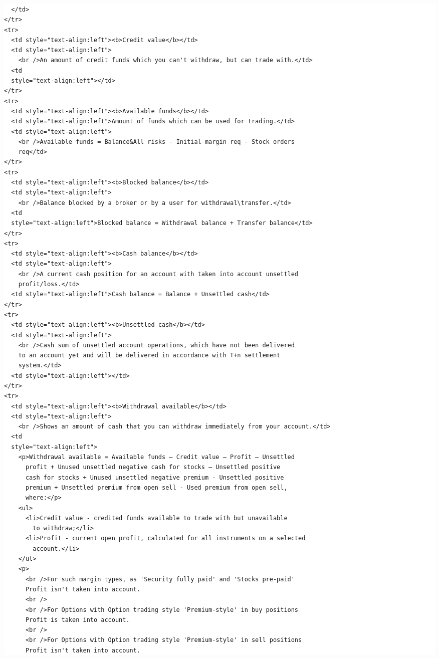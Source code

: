       </td>
    </tr>
    <tr>
      <td style="text-align:left"><b>Credit value</b></td>
      <td style="text-align:left">
        <br />An amount of credit funds which you can't withdraw, but can trade with.</td>
      <td
      style="text-align:left"></td>
    </tr>
    <tr>
      <td style="text-align:left"><b>Available funds</b></td>
      <td style="text-align:left">Amount of funds which can be used for trading.</td>
      <td style="text-align:left">
        <br />Available funds = Balance&All risks - Initial margin req - Stock orders
        req</td>
    </tr>
    <tr>
      <td style="text-align:left"><b>Blocked balance</b></td>
      <td style="text-align:left">
        <br />Balance blocked by a broker or by a user for withdrawal\transfer.</td>
      <td
      style="text-align:left">Blocked balance = Withdrawal balance + Transfer balance</td>
    </tr>
    <tr>
      <td style="text-align:left"><b>Cash balance</b></td>
      <td style="text-align:left">
        <br />A current cash position for an account with taken into account unsettled
        profit/loss.</td>
      <td style="text-align:left">Cash balance = Balance + Unsettled cash</td>
    </tr>
    <tr>
      <td style="text-align:left"><b>Unsettled cash</b></td>
      <td style="text-align:left">
        <br />Cash sum of unsettled account operations, which have not been delivered
        to an account yet and will be delivered in accordance with T+n settlement
        system.</td>
      <td style="text-align:left"></td>
    </tr>
    <tr>
      <td style="text-align:left"><b>Withdrawal available</b></td>
      <td style="text-align:left">
        <br />Shows an amount of cash that you can withdraw immediately from your account.</td>
      <td
      style="text-align:left">
        <p>Withdrawal available = Available funds – Credit value – Profit – Unsettled
          profit + Unused unsettled negative cash for stocks – Unsettled positive
          cash for stocks + Unused unsettled negative premium - Unsettled positive
          premium + Unsettled premium from open sell - Used premium from open sell,
          where:</p>
        <ul>
          <li>Credit value - credited funds available to trade with but unavailable
            to withdraw;</li>
          <li>Profit - current open profit, calculated for all instruments on a selected
            account.</li>
        </ul>
        <p>
          <br />For such margin types, as 'Security fully paid' and 'Stocks pre-paid'
          Profit isn't taken into account.
          <br />
          <br />For Options with Option trading style 'Premium-style' in buy positions
          Profit is taken into account.
          <br />
          <br />For Options with Option trading style 'Premium-style' in sell positions
          Profit isn't taken into account.